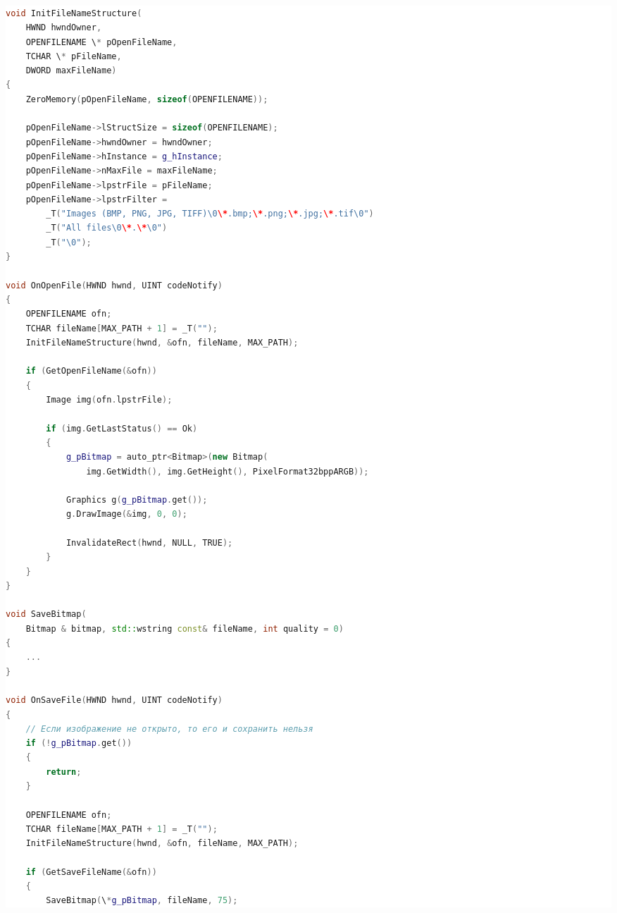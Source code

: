 ```cpp
void InitFileNameStructure(
    HWND hwndOwner,
    OPENFILENAME \* pOpenFileName,
    TCHAR \* pFileName,
    DWORD maxFileName)
{
    ZeroMemory(pOpenFileName, sizeof(OPENFILENAME));
    
    pOpenFileName->lStructSize = sizeof(OPENFILENAME);
    pOpenFileName->hwndOwner = hwndOwner;
    pOpenFileName->hInstance = g_hInstance;
    pOpenFileName->nMaxFile = maxFileName;
    pOpenFileName->lpstrFile = pFileName;
    pOpenFileName->lpstrFilter =
        _T("Images (BMP, PNG, JPG, TIFF)\0\*.bmp;\*.png;\*.jpg;\*.tif\0")
        _T("All files\0\*.\*\0")
        _T("\0");
}

void OnOpenFile(HWND hwnd, UINT codeNotify)
{
    OPENFILENAME ofn;
    TCHAR fileName[MAX_PATH + 1] = _T("");
    InitFileNameStructure(hwnd, &ofn, fileName, MAX_PATH);
    
    if (GetOpenFileName(&ofn))
    {
        Image img(ofn.lpstrFile);
        
        if (img.GetLastStatus() == Ok)
        {
            g_pBitmap = auto_ptr<Bitmap>(new Bitmap(
                img.GetWidth(), img.GetHeight(), PixelFormat32bppARGB));
                
            Graphics g(g_pBitmap.get());
            g.DrawImage(&img, 0, 0);
            
            InvalidateRect(hwnd, NULL, TRUE);
        }
    }
}

void SaveBitmap(
    Bitmap & bitmap, std::wstring const& fileName, int quality = 0)
{
    ...
}

void OnSaveFile(HWND hwnd, UINT codeNotify)
{
    // Если изображение не открыто, то его и сохранить нельзя
    if (!g_pBitmap.get())
    {
        return;
    }
    
    OPENFILENAME ofn;
    TCHAR fileName[MAX_PATH + 1] = _T("");
    InitFileNameStructure(hwnd, &ofn, fileName, MAX_PATH);
    
    if (GetSaveFileName(&ofn))
    {
        SaveBitmap(\*g_pBitmap, fileName, 75);
```

[^1]: Автор по ходу профессиональной деятельности отдает свое предпочтение библиотеке WTL, нежели MFC, поэтому большинство примеров будут использовать
[^2]: Необходимость добавления нужных заголовочных файлов в stdafx.h и библиотеки **gdliplus.lib** в настройках компоновщика, здесь и далее считается
[^3]: Префикс IDR используется для обозначения идентификаторов ресурсов, таких как меню
